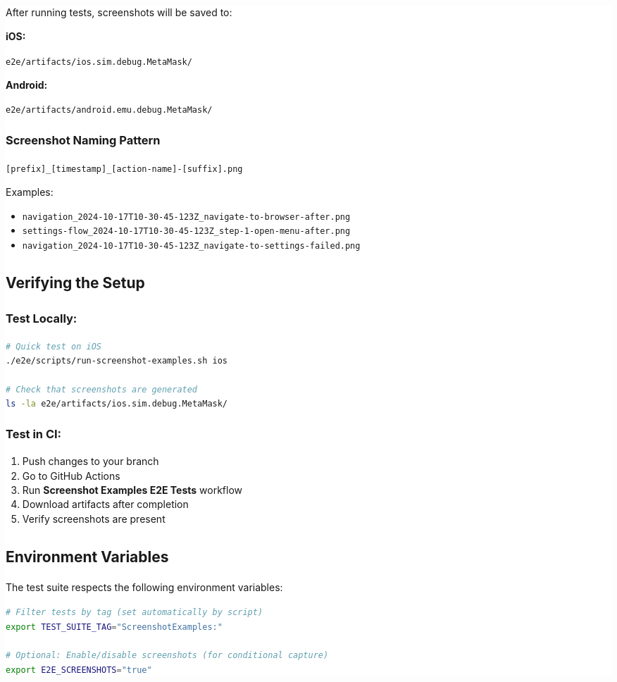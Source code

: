 After running tests, screenshots will be saved to:

**iOS:**

```
e2e/artifacts/ios.sim.debug.MetaMask/
```

**Android:**

```
e2e/artifacts/android.emu.debug.MetaMask/
```

### Screenshot Naming Pattern

```
[prefix]_[timestamp]_[action-name]-[suffix].png
```

Examples:

- `navigation_2024-10-17T10-30-45-123Z_navigate-to-browser-after.png`
- `settings-flow_2024-10-17T10-30-45-123Z_step-1-open-menu-after.png`
- `navigation_2024-10-17T10-30-45-123Z_navigate-to-settings-failed.png`

## Verifying the Setup

### Test Locally:

```bash
# Quick test on iOS
./e2e/scripts/run-screenshot-examples.sh ios

# Check that screenshots are generated
ls -la e2e/artifacts/ios.sim.debug.MetaMask/
```

### Test in CI:

1. Push changes to your branch
2. Go to GitHub Actions
3. Run **Screenshot Examples E2E Tests** workflow
4. Download artifacts after completion
5. Verify screenshots are present

## Environment Variables

The test suite respects the following environment variables:

```bash
# Filter tests by tag (set automatically by script)
export TEST_SUITE_TAG="ScreenshotExamples:"

# Optional: Enable/disable screenshots (for conditional capture)
export E2E_SCREENSHOTS="true"
```
